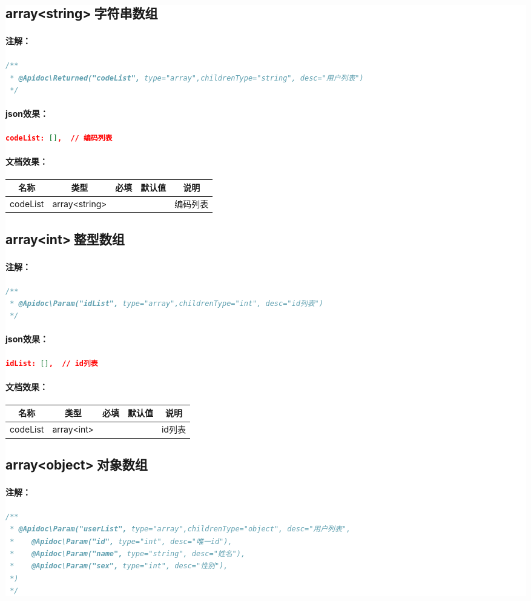 
## array\<string> 字符串数组

#### 注解：
```php
/**
 * @Apidoc\Returned("codeList", type="array",childrenType="string", desc="用户列表")
 */
```

#### json效果：
```json
codeList: [],  // 编码列表
```

#### 文档效果：
|名称|类型|必填|默认值|说明|
|-|-|-|-|-|
|codeList|array\<string\>| |  |编码列表|



## array\<int> 整型数组

#### 注解：
```php
/**
 * @Apidoc\Param("idList", type="array",childrenType="int", desc="id列表")
 */
```

#### json效果：
```json
idList: [],  // id列表
```

#### 文档效果：
|名称|类型|必填|默认值|说明|
|-|-|-|-|-|
|codeList|array\<int\>| |  |id列表|



## array\<object> 对象数组

#### 注解：
```php
/**
 * @Apidoc\Param("userList", type="array",childrenType="object", desc="用户列表",
 *    @Apidoc\Param("id", type="int", desc="唯一id"),
 *    @Apidoc\Param("name", type="string", desc="姓名"),
 *    @Apidoc\Param("sex", type="int", desc="性别"),
 *)
 */
```
